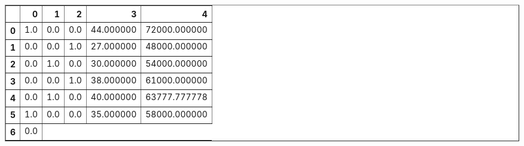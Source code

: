 <div>
<table border="1" class="dataframe">
  <thead>
    <tr style="text-align: right;">
      <th></th>
      <th>0</th>
      <th>1</th>
      <th>2</th>
      <th>3</th>
      <th>4</th>
    </tr>
  </thead>
  <tbody>
    <tr>
      <th>0</th>
      <td>1.0</td>
      <td>0.0</td>
      <td>0.0</td>
      <td>44.000000</td>
      <td>72000.000000</td>
    </tr>
    <tr>
      <th>1</th>
      <td>0.0</td>
      <td>0.0</td>
      <td>1.0</td>
      <td>27.000000</td>
      <td>48000.000000</td>
    </tr>
    <tr>
      <th>2</th>
      <td>0.0</td>
      <td>1.0</td>
      <td>0.0</td>
      <td>30.000000</td>
      <td>54000.000000</td>
    </tr>
    <tr>
      <th>3</th>
      <td>0.0</td>
      <td>0.0</td>
      <td>1.0</td>
      <td>38.000000</td>
      <td>61000.000000</td>
    </tr>
    <tr>
      <th>4</th>
      <td>0.0</td>
      <td>1.0</td>
      <td>0.0</td>
      <td>40.000000</td>
      <td>63777.777778</td>
    </tr>
    <tr>
      <th>5</th>
      <td>1.0</td>
      <td>0.0</td>
      <td>0.0</td>
      <td>35.000000</td>
      <td>58000.000000</td>
    </tr>
    <tr>
      <th>6</th>
      <td>0.0</td>